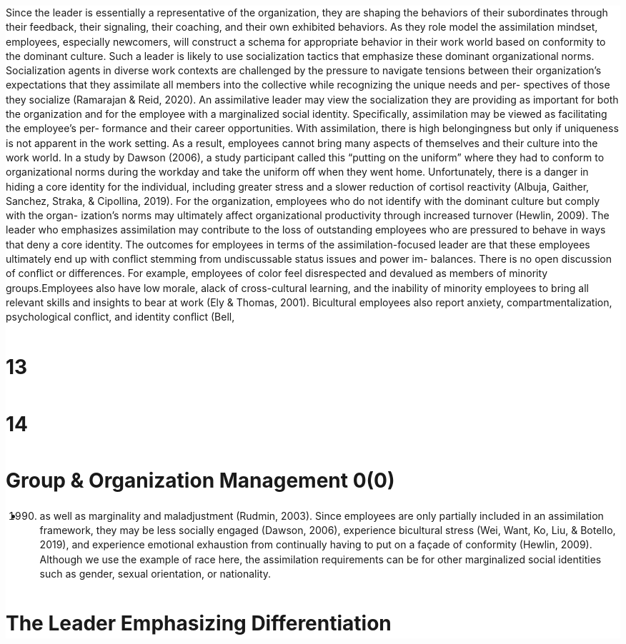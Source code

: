 Since the leader is essentially a representative of the organization, they are shaping the behaviors of their subordinates through their feedback, their signaling, their coaching, and their own exhibited behaviors. As they role model the assimilation mindset, employees, especially newcomers, will construct a schema for appropriate behavior in their work world based on conformity to the dominant culture. Such a leader is likely to use socialization tactics that emphasize these dominant organizational norms. Socialization agents in diverse work contexts are challenged by the pressure to navigate tensions between their organization’s expectations that they assimilate all members into the collective while recognizing the unique needs and per- spectives of those they socialize (Ramarajan & Reid, 2020). An assimilative leader may view the socialization they are providing as important for both the organization and for the employee with a marginalized social identity. Speciﬁcally, assimilation may be viewed as facilitating the employee’s per- formance and their career opportunities. With assimilation, there is high belongingness but only if uniqueness is not apparent in the work setting. As a result, employees cannot bring many aspects of themselves and their culture into the work world. In a study by Dawson (2006), a study participant called this “putting on the uniform” where they had to conform to organizational norms during the workday and take the uniform off when they went home. Unfortunately, there is a danger in hiding a core identity for the individual, including greater stress and a slower reduction of cortisol reactivity (Albuja, Gaither, Sanchez, Straka, & Cipollina, 2019). For the organization, employees who do not identify with the dominant culture but comply with the organ- ization’s norms may ultimately affect organizational productivity through increased turnover (Hewlin, 2009). The leader who emphasizes assimilation may contribute to the loss of outstanding employees who are pressured to behave in ways that deny a core identity. The outcomes for employees in terms of the assimilation-focused leader are that these employees ultimately end up with conﬂict stemming from undiscussable status issues and power im- balances. There is no open discussion of conﬂict or differences. For example, employees of color feel disrespected and devalued as members of minority groups.Employees also have low morale, alack of cross-cultural learning, and the inability of minority employees to bring all relevant skills and insights to bear at work (Ely & Thomas, 2001). Bicultural employees also report anxiety, compartmentalization, psychological conﬂict, and identity conﬂict (Bell,

# 13

# 14

# Group & Organization Management 0(0)

- 1990) as well as marginality and maladjustment (Rudmin, 2003). Since employees are only partially included in an assimilation framework, they may be less socially engaged (Dawson, 2006), experience bicultural stress (Wei, Want, Ko, Liu, & Botello, 2019), and experience emotional exhaustion from continually having to put on a façade of conformity (Hewlin, 2009). Although we use the example of race here, the assimilation requirements can be for other marginalized social identities such as gender, sexual orientation, or nationality.

# The Leader Emphasizing Differentiation
